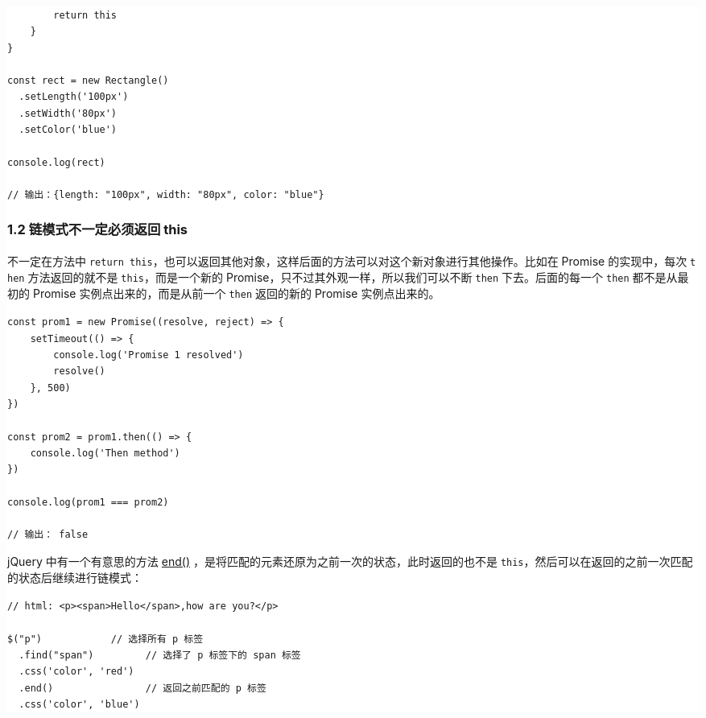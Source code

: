 ```
        return this
    }
}

const rect = new Rectangle()
  .setLength('100px')
  .setWidth('80px')
  .setColor('blue')

console.log(rect)

// 输出：{length: "100px", width: "80px", color: "blue"}

```

### 1.2 链模式不一定必须返回 this

不一定在方法中 `return this`，也可以返回其他对象，这样后面的方法可以对这个新对象进行其他操作。比如在 Promise 的实现中，每次 `then` 方法返回的就不是 `this`，而是一个新的 Promise，只不过其外观一样，所以我们可以不断 `then` 下去。后面的每一个 `then` 都不是从最初的 Promise 实例点出来的，而是从前一个 `then` 返回的新的 Promise 实例点出来的。

```
const prom1 = new Promise((resolve, reject) => {
    setTimeout(() => {
        console.log('Promise 1 resolved')
        resolve()
    }, 500)
})

const prom2 = prom1.then(() => {
    console.log('Then method')
})

console.log(prom1 === prom2)

// 输出： false

```

jQuery 中有一个有意思的方法 [end()](https://github.com/jquery/jquery/blob/1.6.4/src/core.js#L291-L293) ，是将匹配的元素还原为之前一次的状态，此时返回的也不是 `this`，然后可以在返回的之前一次匹配的状态后继续进行链模式：

```
// html: <p><span>Hello</span>,how are you?</p>

$("p")            // 选择所有 p 标签
  .find("span")         // 选择了 p 标签下的 span 标签
  .css('color', 'red')
  .end()                // 返回之前匹配的 p 标签
  .css('color', 'blue')

```
